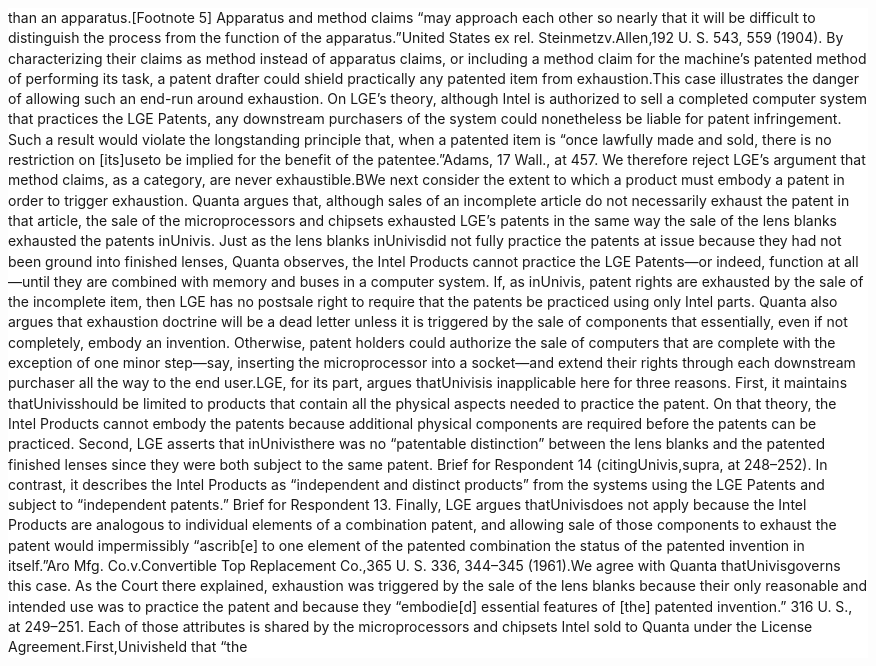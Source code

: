 than an apparatus.[Footnote 5]
Apparatus and method claims “may approach each other so nearly that
it will be difficult to distinguish the process from the function
of the apparatus.”United States ex rel. Steinmetzv.Allen,192
U. S. 543, 559 (1904). By characterizing their claims as method
instead of apparatus claims, or including a method claim for the
machine’s patented method of performing its task, a patent drafter
could shield practically any patented item from exhaustion.This case illustrates the danger of allowing
such an end-run around exhaustion. On LGE’s theory, although Intel
is authorized to sell a completed computer system that practices
the LGE Patents, any downstream purchasers of the system could
nonetheless be liable for patent infringement. Such a result would
violate the longstanding principle that, when a patented item is
“once lawfully made and sold, there is no restriction on [its]useto be implied for the benefit of the patentee.”Adams, 17 Wall., at 457. We therefore reject LGE’s
argument that method claims, as a category, are never
exhaustible.BWe next consider the extent to
which a product must embody a patent in order to trigger
exhaustion. Quanta argues that, although sales of an incomplete
article do not necessarily exhaust the patent in that article, the
sale of the microprocessors and chipsets exhausted LGE’s patents in
the same way the sale of the lens blanks exhausted the patents inUnivis. Just as the lens blanks inUnivisdid not fully practice the patents at issue
because they had not been ground into finished lenses, Quanta
observes, the Intel Products cannot practice the LGE Patents—or
indeed, function at all—until they are combined with memory and
buses in a computer system. If, as inUnivis, patent
rights are exhausted by the sale of the incomplete item, then LGE
has no postsale right to require that the patents be practiced
using only Intel parts. Quanta also argues that exhaustion doctrine
will be a dead letter unless it is triggered by the sale of
components that essentially, even if not completely, embody an
invention. Otherwise, patent holders could authorize the sale of
computers that are complete with the exception of one minor
step—say, inserting the microprocessor into a socket—and extend
their rights through each downstream purchaser all the way to the
end user.LGE, for its part, argues thatUnivisis inapplicable here for three reasons. First, it
maintains thatUnivisshould be limited to products that
contain all the physical aspects needed to practice the patent. On
that theory, the Intel Products cannot embody the patents because
additional physical components are required before the patents can
be practiced. Second, LGE asserts that inUnivisthere was
no “patentable distinction” between the lens blanks and the
patented finished lenses since they were both subject to the same
patent. Brief for Respondent 14 (citingUnivis,supra, at 248–252). In contrast, it describes the Intel
Products as “independent and distinct products” from the systems
using the LGE Patents and subject to “independent patents.” Brief
for Respondent 13. Finally, LGE argues thatUnivisdoes
not apply because the Intel Products are analogous to individual
elements of a combination patent, and allowing sale of those
components to exhaust the patent would impermissibly “ascrib[e] to
one element of the patented combination the status of the patented
invention in itself.”Aro Mfg. Co.v.Convertible Top
Replacement Co.,365 U. S. 336, 344–345
(1961).We agree with Quanta thatUnivisgoverns this case. As the Court there explained, exhaustion was
triggered by the sale of the lens blanks because their only
reasonable and intended use was to practice the patent and because
they “embodie[d] essential features of [the] patented invention.”
316 U. S., at 249–251. Each of those attributes is shared by the
microprocessors and chipsets Intel sold to Quanta under the License
Agreement.First,Univisheld that “the
